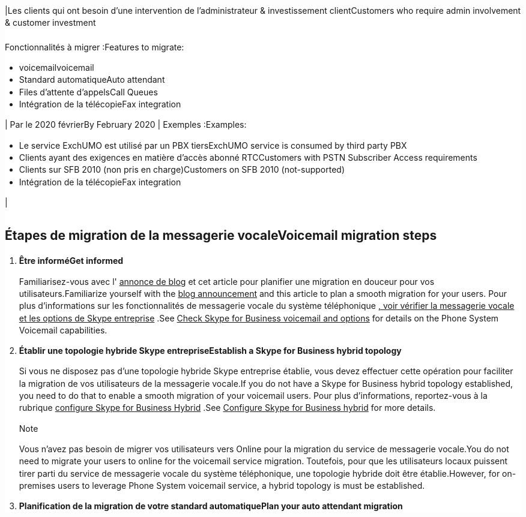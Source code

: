 |<span data-ttu-id="2f8f9-144">Les clients qui ont besoin d’une intervention de l’administrateur & investissement client</span><span class="sxs-lookup"><span data-stu-id="2f8f9-144">Customers who require admin involvement & customer investment</span></span><br><br><span data-ttu-id="2f8f9-145">Fonctionnalités à migrer :</span><span class="sxs-lookup"><span data-stu-id="2f8f9-145">Features to migrate:</span></span><ul><li><span data-ttu-id="2f8f9-146">voicemail</span><span class="sxs-lookup"><span data-stu-id="2f8f9-146">voicemail</span></span><li><span data-ttu-id="2f8f9-147">Standard automatique</span><span class="sxs-lookup"><span data-stu-id="2f8f9-147">Auto attendant</span></span><li><span data-ttu-id="2f8f9-148">Files d’attente d’appels</span><span class="sxs-lookup"><span data-stu-id="2f8f9-148">Call Queues</span></span><li><span data-ttu-id="2f8f9-149">Intégration de la télécopie</span><span class="sxs-lookup"><span data-stu-id="2f8f9-149">Fax integration</span></span></ul>| <span data-ttu-id="2f8f9-150">Par le 2020 février</span><span class="sxs-lookup"><span data-stu-id="2f8f9-150">By February 2020</span></span>  | <span data-ttu-id="2f8f9-151">Exemples :</span><span class="sxs-lookup"><span data-stu-id="2f8f9-151">Examples:</span></span> <br><ul><li><span data-ttu-id="2f8f9-152">Le service ExchUMO est utilisé par un PBX tiers</span><span class="sxs-lookup"><span data-stu-id="2f8f9-152">ExchUMO service is consumed by third party PBX</span></span><li><span data-ttu-id="2f8f9-153">Clients ayant des exigences en matière d’accès abonné RTC</span><span class="sxs-lookup"><span data-stu-id="2f8f9-153">Customers with PSTN Subscriber Access requirements</span></span><li><span data-ttu-id="2f8f9-154">Clients sur SFB 2010 (non pris en charge)</span><span class="sxs-lookup"><span data-stu-id="2f8f9-154">Customers on SFB 2010 (not-supported)</span></span><li><span data-ttu-id="2f8f9-155">Intégration de la télécopie</span><span class="sxs-lookup"><span data-stu-id="2f8f9-155">Fax integration</span></span></ul> |

## <a name="voicemail-migration-steps"></a><span data-ttu-id="2f8f9-156">Étapes de migration de la messagerie vocale</span><span class="sxs-lookup"><span data-stu-id="2f8f9-156">Voicemail migration steps</span></span>

1.  <span data-ttu-id="2f8f9-157">**Être informé**</span><span class="sxs-lookup"><span data-stu-id="2f8f9-157">**Get informed**</span></span>
 
    <span data-ttu-id="2f8f9-158">Familiarisez-vous avec l' [annonce de blog](https://blogs.technet.microsoft.com/exchange/2019/02/08/retiring-unified-messaging-in-exchange-online/) et cet article pour planifier une migration en douceur pour vos utilisateurs.</span><span class="sxs-lookup"><span data-stu-id="2f8f9-158">Familiarize yourself with the [blog announcement](https://blogs.technet.microsoft.com/exchange/2019/02/08/retiring-unified-messaging-in-exchange-online/) and this article to plan a smooth migration for your users.</span></span> <span data-ttu-id="2f8f9-159">Pour plus d’informations sur les fonctionnalités de messagerie vocale du système téléphonique [, voir vérifier la messagerie vocale et les options de Skype entreprise](https://support.office.com/article/check-skype-for-business-voicemail-and-options-2deea7f8-831f-4e85-a0d4-b34da55945a8) .</span><span class="sxs-lookup"><span data-stu-id="2f8f9-159">See [Check Skype for Business voicemail and options](https://support.office.com/article/check-skype-for-business-voicemail-and-options-2deea7f8-831f-4e85-a0d4-b34da55945a8) for details on the Phone System Voicemail capabilities.</span></span>  
 
2.  <span data-ttu-id="2f8f9-160">**Établir une topologie hybride Skype entreprise**</span><span class="sxs-lookup"><span data-stu-id="2f8f9-160">**Establish a Skype for Business hybrid topology**</span></span>

    <span data-ttu-id="2f8f9-161">Si vous ne disposez pas d’une topologie hybride Skype entreprise établie, vous devez effectuer cette opération pour faciliter la migration de vos utilisateurs de la messagerie vocale.</span><span class="sxs-lookup"><span data-stu-id="2f8f9-161">If you do not have a Skype for Business hybrid topology established, you need to do that to enable a smooth migration of your voicemail users.</span></span> <span data-ttu-id="2f8f9-162">Pour plus d’informations, reportez-vous à la rubrique [configure Skype for Business Hybrid](../../SfbHybrid/hybrid/configure-federation-with-skype-for-business-online.md) .</span><span class="sxs-lookup"><span data-stu-id="2f8f9-162">See [Configure Skype for Business hybrid](../../SfbHybrid/hybrid/configure-federation-with-skype-for-business-online.md) for more details.</span></span> 

    > [!Note]
    > <span data-ttu-id="2f8f9-163">Vous n’avez pas besoin de migrer vos utilisateurs vers Online pour la migration du service de messagerie vocale.</span><span class="sxs-lookup"><span data-stu-id="2f8f9-163">You do not need to migrate your users to online for the voicemail service migration.</span></span> <span data-ttu-id="2f8f9-164">Toutefois, pour que les utilisateurs locaux puissent tirer parti du service de messagerie vocale du système téléphonique, une topologie hybride doit être établie.</span><span class="sxs-lookup"><span data-stu-id="2f8f9-164">However, for on-premises users to leverage Phone System voicemail service, a hybrid topology is must be established.</span></span>

3. <span data-ttu-id="2f8f9-165">**Planification de la migration de votre standard automatique**</span><span class="sxs-lookup"><span data-stu-id="2f8f9-165">**Plan your auto attendant migration**</span></span>
    
